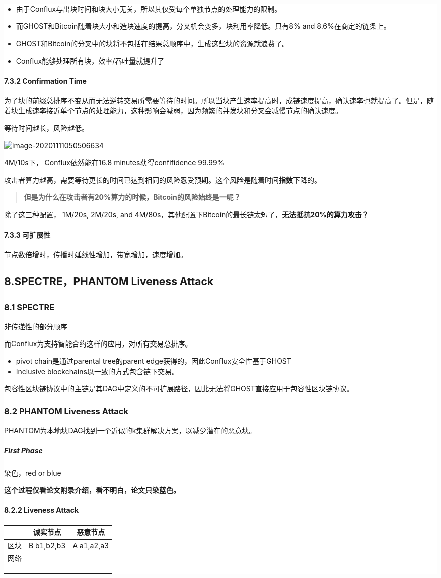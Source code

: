 - 由于Conflux与出块时间和块大小无关，所以其仅受每个单独节点的处理能力的限制。

-  而GHOST和Bitcoin随着块大小和造块速度的提高，分叉机会变多，块利用率降低。只有8% and 8.6%在商定的链条上。
  - GHOST和Bitcoin的分叉中的块将不包括在结果总顺序中，生成这些块的资源就浪费了。 
  - Conflux能够处理所有块，效率/吞吐量就提升了

#### 7.3.2 Confirmation Time

为了块的前缀总排序不变从而无法逆转交易所需要等待的时间。所以当块产生速率提高时，成链速度提高，确认速率也就提高了。但是，随着块生成速率接近单个节点的处理能力，这种影响会减弱，因为频繁的并发块和分叉会减慢节点的确认速度。

等待时间越长，风险越低。

![image-20201111050506634](image-20201111050506634.png)

4M/10s下， Conflux依然能在16.8 minutes获得confifidence 99.99%

攻击者算力越高，需要等待更长的时间已达到相同的风险忍受预期。这个风险是随着时间**指数**下降的。

> **但是为什么在攻击者有20%算力的时候，Bitcoin的风险始终是一呢？**

除了这三种配置， 1M/20s, 2M/20s, and 4M/80s，其他配置下Bitcoin的最长链太短了，**无法抵抗20%的算力攻击？**

#### 7.3.3 可扩展性

节点数倍增时，传播时延线性增加，带宽增加，速度增加。



## 8.SPECTRE，PHANTOM Liveness Attack

### 8.1 SPECTRE

非传递性的部分顺序

而Conflux为支持智能合约这样的应用，对所有交易总排序。

- pivot chain是通过parental tree的parent edge获得的，因此Conflux安全性基于GHOST
- Inclusive blockchains以一致的方式包含链下交易。

包容性区块链协议中的主链是其DAG中定义的不可扩展路径，因此无法将GHOST直接应用于包容性区块链协议。

### 8.2 PHANTOM Liveness Attack

PHANTOM为本地块DAG找到一个近似的k集群解决方案，以减少潜在的恶意块。

##### First Phase

染色，red or blue   

**这个过程仅看论文附录介绍，看不明白，论文只染蓝色。**

#### 8.2.2 Liveness Attack

|      | 诚实节点   | 恶意节点   |
| ---- | ---------- | ---------- |
| 区块 | B b1,b2,b3 | A a1,a2,a3 |
| 网络 |            |            |
|      |            |            |
|      |            |            |
|      |            |            |
